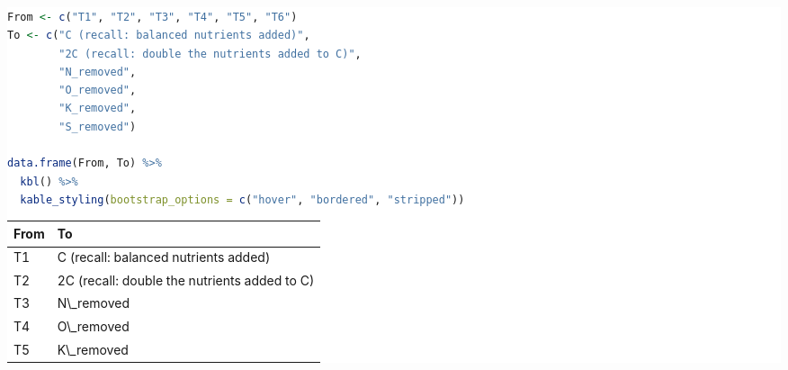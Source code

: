 ``` r
From <- c("T1", "T2", "T3", "T4", "T5", "T6")
To <- c("C (recall: balanced nutrients added)", 
        "2C (recall: double the nutrients added to C)", 
        "N_removed",
        "O_removed",
        "K_removed",
        "S_removed")

data.frame(From, To) %>% 
  kbl() %>% 
  kable_styling(bootstrap_options = c("hover", "bordered", "stripped"))
```

<table class="table table-hover table-bordered" style="margin-left: auto; margin-right: auto;">
<thead>
<tr>
<th style="text-align:left;">
From
</th>
<th style="text-align:left;">
To
</th>
</tr>
</thead>
<tbody>
<tr>
<td style="text-align:left;">
T1
</td>
<td style="text-align:left;">
C (recall: balanced nutrients added)
</td>
</tr>
<tr>
<td style="text-align:left;">
T2
</td>
<td style="text-align:left;">
2C (recall: double the nutrients added to C)
</td>
</tr>
<tr>
<td style="text-align:left;">
T3
</td>
<td style="text-align:left;">
N\_removed
</td>
</tr>
<tr>
<td style="text-align:left;">
T4
</td>
<td style="text-align:left;">
O\_removed
</td>
</tr>
<tr>
<td style="text-align:left;">
T5
</td>
<td style="text-align:left;">
K\_removed